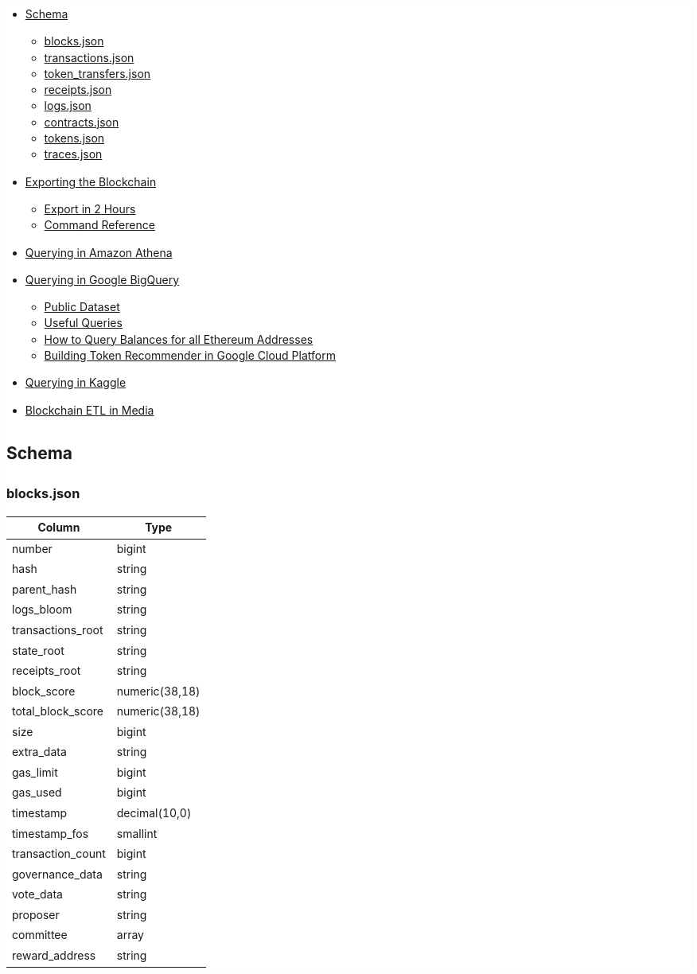 - [Schema](#schema)
  - [blocks.json](#block.json)
  - [transactions.json](#transaction.json)
  - [token_transfers.json](#token_transfer.json)
  - [receipts.json](#receipt.json)
  - [logs.json](#log.json)
  - [contracts.json](#contract.json)
  - [tokens.json](#token.json)
  - [traces.json](#trace.json)
- [Exporting the Blockchain](#exporting-the-blockchain)
  - [Export in 2 Hours](#export-in-2-hours)
  - [Command Reference](#command-reference)
- [Querying in Amazon Athena](#querying-in-amazon-athena)

- [Querying in Google BigQuery](#querying-in-google-bigquery)
  - [Public Dataset](#public-dataset)
  - [Useful Queries](#useful-queries)
  - [How to Query Balances for all Ethereum Addresses](#how-to-query-balances-for-all-ethereum-addresses)
  - [Building Token Recommender in Google Cloud Platform](#building-token-recommender-in-google-cloud-platform)
- [Querying in Kaggle](#querying-in-kaggle)
- [Blockchain ETL in Media](#blockchain-etl-in-media)


## Schema

### blocks.json

Column            | Type               |
------------------|--------------------|
number            | bigint             |
hash              | string             |
parent_hash       | string             |
logs_bloom        | string             |
transactions_root | string             |
state_root        | string             |
receipts_root     | string             |
block_score       | numeric(38,18)     |
total_block_score | numeric(38,18)     |
size              | bigint             |
extra_data        | string             |
gas_limit         | bigint             |
gas_used          | bigint             |
timestamp         | decimal(10,0)      |
timestamp_fos     | smallint           |
transaction_count | bigint             |
governance_data   | string             |
vote_data         | string             |
proposer          | string             |
committee         | array              |
reward_address    | string             |
